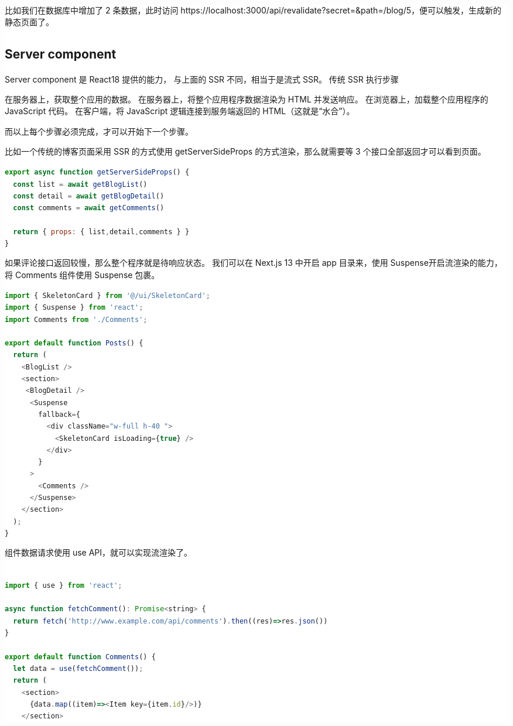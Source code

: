 比如我们在数据库中增加了 2 条数据，此时访问 https://localhost:3000/api/revalidate?secret=<token>&path=/blog/5，便可以触发，生成新的静态页面了。




## Server component
Server component 是 React18 提供的能力， 与上面的 SSR 不同，相当于是流式 SSR。
传统 SSR 执行步骤

在服务器上，获取整个应用的数据。
在服务器上，将整个应用程序数据渲染为 HTML 并发送响应。
在浏览器上，加载整个应用程序的 JavaScript 代码。
在客户端，将 JavaScript 逻辑连接到服务端返回的 HTML（这就是“水合”）。

而以上每个步骤必须完成，才可以开始下一个步骤。

比如一个传统的博客页面采用 SSR 的方式使用 getServerSideProps 的方式渲染，那么就需要等 3 个接口全部返回才可以看到页面。
```js
export async function getServerSideProps() {
  const list = await getBlogList()
  const detail = await getBlogDetail()
  const comments = await getComments()

  return { props: { list,detail,comments } }
}
```
如果评论接口返回较慢，那么整个程序就是待响应状态。
我们可以在 Next.js 13 中开启 app 目录来，使用 Suspense开启流渲染的能力，将 Comments 组件使用 Suspense 包裹。
```js
import { SkeletonCard } from '@/ui/SkeletonCard';
import { Suspense } from 'react';
import Comments from './Comments';

export default function Posts() {
  return (
    <BlogList />
    <section>
     <BlogDetail />
      <Suspense
        fallback={
          <div className="w-full h-40 ">
            <SkeletonCard isLoading={true} />
          </div>
        }
      >
        <Comments />
      </Suspense>
    </section>
  );
}
```
组件数据请求使用 use API，就可以实现流渲染了。
```js

import { use } from 'react';

async function fetchComment(): Promise<string> {
  return fetch('http://www.example.com/api/comments').then((res)=>res.json())
}

export default function Comments() {
  let data = use(fetchComment());
  return (
    <section>
      {data.map((item)=><Item key={item.id}/>)}
    </section>
```